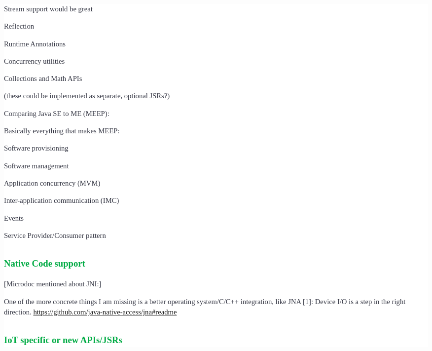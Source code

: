 <font color="#353744"><font face="Proxima Nova"><font size="2" style="font-size: 11pt"><span style="background: transparent">Stream support would be great</span></font></font></font>

<font color="#353744"><font face="Proxima Nova"><font size="2" style="font-size: 11pt"><span style="background: transparent">Reflection</span></font></font></font>

<font color="#353744"><font face="Proxima Nova"><font size="2" style="font-size: 11pt"><span style="background: transparent">Runtime Annotations</span></font></font></font>

<font color="#353744"><font face="Proxima Nova"><font size="2" style="font-size: 11pt"><span style="background: transparent">Concurrency utilities</span></font></font></font>

<font color="#353744"><font face="Proxima Nova"><font size="2" style="font-size: 11pt"><span style="background: transparent">Collections and Math APIs</span></font></font></font>

<font color="#353744"><font face="Proxima Nova"><font size="2" style="font-size: 11pt"><span style="background: transparent">(these could be implemented as separate, optional JSRs?)</span></font></font></font>

<font color="#353744"><font face="Proxima Nova"><font size="2" style="font-size: 11pt"><span style="background: transparent">Comparing Java SE to ME (MEEP):</span></font></font></font>

<font color="#353744"><font face="Proxima Nova"><font size="2" style="font-size: 11pt"><span style="background: transparent">Basically everything that makes MEEP:</span></font></font></font>

<font color="#353744"><font face="Proxima Nova"><font size="2" style="font-size: 11pt"><span style="background: transparent">Software provisioning</span></font></font></font>

<font color="#353744"><font face="Proxima Nova"><font size="2" style="font-size: 11pt"><span style="background: transparent">Software management</span></font></font></font>

<font color="#353744"><font face="Proxima Nova"><font size="2" style="font-size: 11pt"><span style="background: transparent">Application concurrency (MVM)</span></font></font></font>

<font color="#353744"><font face="Proxima Nova"><font size="2" style="font-size: 11pt"><span style="background: transparent">Inter-application communication (IMC)</span></font></font></font>

<font color="#353744"><font face="Proxima Nova"><font size="2" style="font-size: 11pt"><span style="background: transparent">Events</span></font></font></font>

<font color="#353744"><font face="Proxima Nova"><font size="2" style="font-size: 11pt"><span style="background: transparent">Service Provider/Consumer pattern</span></font></font></font>

## <font color="#00ab44"><font face="Proxima Nova"><font size="4" style="font-size: 14pt">**<span style="background: transparent">Native Code support</span>**</font></font></font>

<font color="#353744"><font face="Proxima Nova"><font size="2" style="font-size: 11pt"><span style="background: transparent">[Microdoc mentioned about JNI:]</span></font></font></font>

<font color="#353744"><font face="Proxima Nova"><font size="2" style="font-size: 11pt"><span style="background: transparent">One of the more concrete things I am missing is a better operating system/C/C++ integration, like JNA [1]: Device I/O is a step in the right direction. https://github.com/java-native-access/jna#readme</span></font></font></font>

## <font color="#00ab44"><font face="Proxima Nova"><font size="4" style="font-size: 14pt">**<span style="background: transparent">IoT specific or new APIs/JSRs</span>**</font></font></font>
